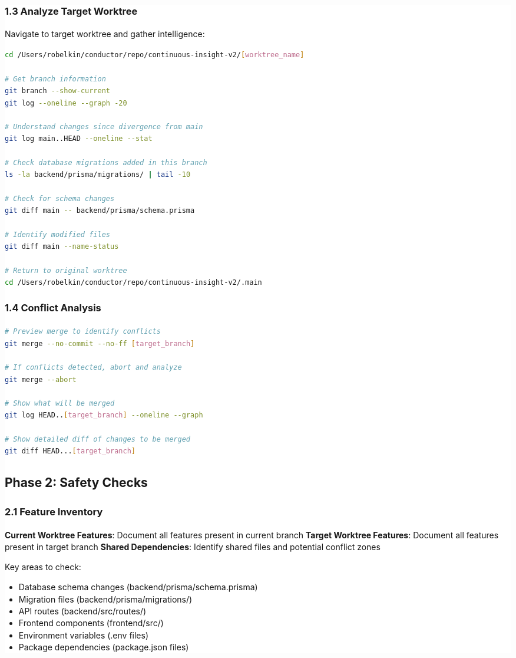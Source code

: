 ### 1.3 Analyze Target Worktree
Navigate to target worktree and gather intelligence:
```bash
cd /Users/robelkin/conductor/repo/continuous-insight-v2/[worktree_name]

# Get branch information
git branch --show-current
git log --oneline --graph -20

# Understand changes since divergence from main
git log main..HEAD --oneline --stat

# Check database migrations added in this branch
ls -la backend/prisma/migrations/ | tail -10

# Check for schema changes
git diff main -- backend/prisma/schema.prisma

# Identify modified files
git diff main --name-status

# Return to original worktree
cd /Users/robelkin/conductor/repo/continuous-insight-v2/.main
```

### 1.4 Conflict Analysis
```bash
# Preview merge to identify conflicts
git merge --no-commit --no-ff [target_branch]

# If conflicts detected, abort and analyze
git merge --abort

# Show what will be merged
git log HEAD..[target_branch] --oneline --graph

# Show detailed diff of changes to be merged
git diff HEAD...[target_branch]
```

## Phase 2: Safety Checks

### 2.1 Feature Inventory
**Current Worktree Features**: Document all features present in current branch
**Target Worktree Features**: Document all features present in target branch
**Shared Dependencies**: Identify shared files and potential conflict zones

Key areas to check:
- Database schema changes (backend/prisma/schema.prisma)
- Migration files (backend/prisma/migrations/)
- API routes (backend/src/routes/)
- Frontend components (frontend/src/)
- Environment variables (.env files)
- Package dependencies (package.json files)
